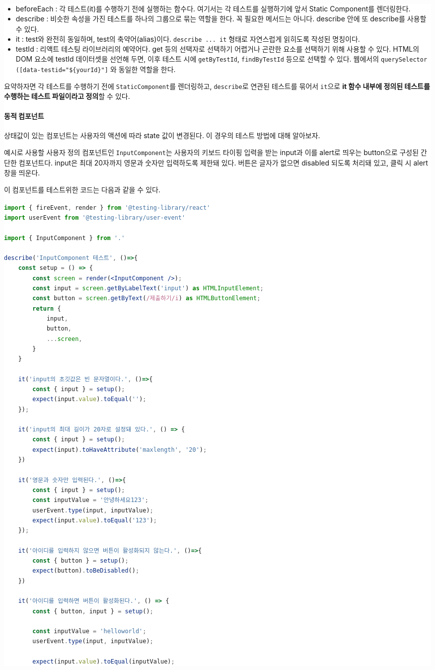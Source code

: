 - beforeEach : 각 테스트(it)를 수행하기 전에 실행하는 함수다. 여기서는 각 테스트를 실행하기에 앞서 Static Component를 렌더링한다.
- describe : 비슷한 속성을 가진 테스트를 하나의 그룹으로 묶는 역할을 한다.  꼭 필요한 메서드는 아니다. describe 안에 또 describe를 사용할 수 있다.
- it : test와 완전히 동일하며, test의 축약어(alias)이다. `describe ... it` 형태로 자연스럽게 읽히도록 작성된 명칭이다.
- testId : 리액트 테스팅 라이브러리의 예약어다. get 등의 선택자로 선택하기 어렵거나 곤란한 요소를 선택하기 위해 사용할 수 있다. HTML의 DOM 요소에 testId 데이터셋을 선언해 두면, 이후 테스트 시에 `getByTestId`, `findByTestId` 등으로 선택할 수 있다. 웹에서의 `querySelector([data-testid="${yourId}"]` 와 동일한 역할을 한다.

요약하자면 각 테스트를 수행하기 전에 `StaticComponent`를 렌더링하고, `describe`로 연관된 테스트를 묶어서 `it`으로 **it 함수 내부에 정의된 테스트를 수행하는 테스트 파일이라고 정의**할 수 있다.

#### 동적 컴포넌트

상태값이 있는 컴포넌트는 사용자의 액션에 따라 state 값이 변경된다. 이 경우의 테스트 방법에 대해 알아보자.

예시로 사용할 사용자 정의 컴포넌트인 `InputComponent`는 사용자의 키보드 타이핑 입력을 받는 input과 이를 alert로 띄우는 button으로 구성된 간단한 컴포넌트다. input은 최대 20자까지 영문과 숫자만 입력하도록 제한돼 있다. 버튼은 글자가 없으면 disabled 되도록 처리돼 있고, 클릭 시 alert 창을 띄운다.

이 컴포넌트를 테스트위한 코드는 다음과 같을 수 있다.

```jsx
import { fireEvent, render } from '@testing-library/react'
import userEvent from '@testing-library/user-event'

import { InputComponent } from '.'

describe('InputComponent 테스트', ()=>{
	const setup = () => {
		const screen = render(<InputComponent />);
		const input = screen.getByLabelText('input') as HTMLInputElement;
		const button = screen.getByText(/제출하기/i) as HTMLButtonElement;
		return {
			input,
			button,
			...screen,
		}
	}
	
	it('input의 초깃값은 빈 문자열이다.', ()=>{
		const { input } = setup();
		expect(input.value).toEqual('');
	});
	
	it('input의 최대 길이가 20자로 설정돼 있다.', () => {
		const { input } = setup();
		expect(input).toHaveAttribute('maxlength', '20');
	})
	
	it('영문과 숫자만 입력된다.', ()=>{
		const { input } = setup();
		const inputValue = '안녕하세요123';
		userEvent.type(input, inputValue);
		expect(input.value).toEqual('123');
	});
	
	it('아이디를 입력하지 않으면 버튼이 활성화되지 않는다.', ()=>{
		const { button } = setup();
		expect(button).toBeDisabled();
	})
	
	it('아이디를 입력하면 버튼이 활성화된다.', () => {
		const { button, input } = setup();
		
		const inputValue = 'helloworld';
		userEvent.type(input, inputValue);
		
		expect(input.value).toEqual(inputValue);
```